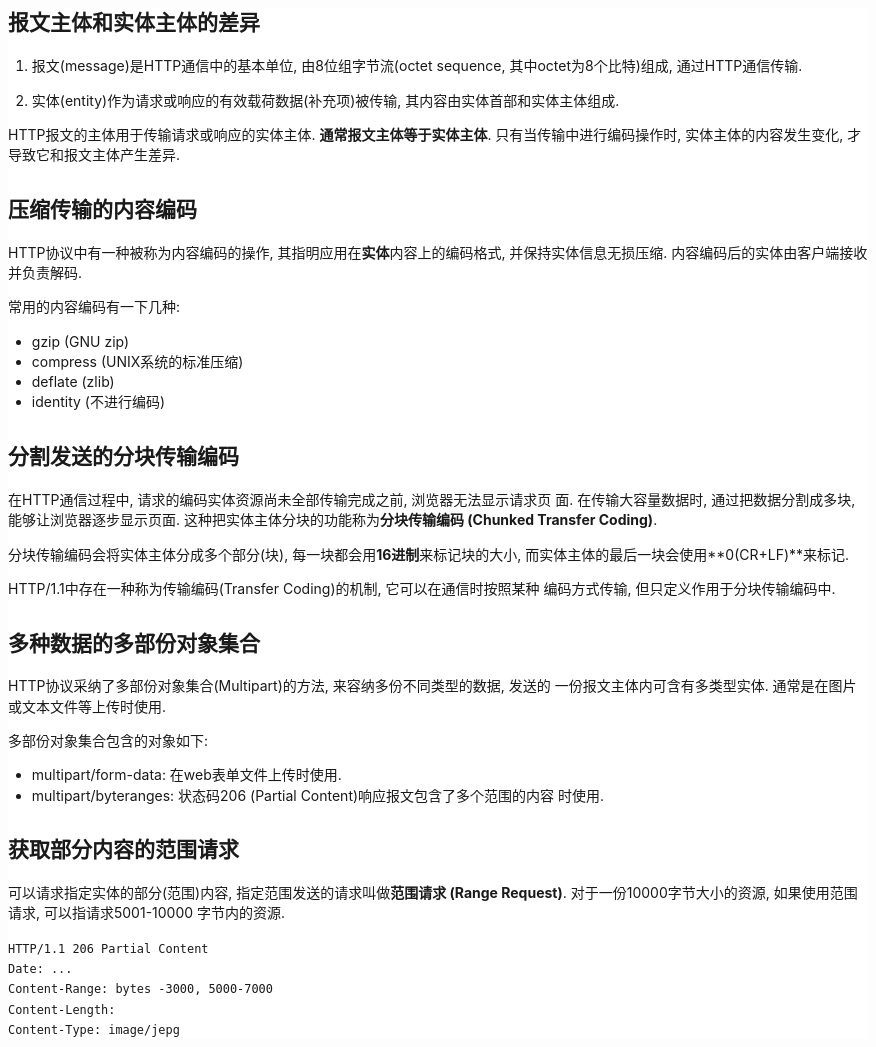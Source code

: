 
## 报文主体和实体主体的差异 ##
1. 报文(message)是HTTP通信中的基本单位, 由8位组字节流(octet sequence,
   其中octet为8个比特)组成, 通过HTTP通信传输.

2. 实体(entity)作为请求或响应的有效载荷数据(补充项)被传输,
   其内容由实体首部和实体主体组成.

HTTP报文的主体用于传输请求或响应的实体主体. **通常报文主体等于实体主体**.
只有当传输中进行编码操作时, 实体主体的内容发生变化, 才导致它和报文主体产生差异.


## 压缩传输的内容编码 ##
HTTP协议中有一种被称为内容编码的操作, 其指明应用在**实体**内容上的编码格式,
并保持实体信息无损压缩. 内容编码后的实体由客户端接收并负责解码.

常用的内容编码有一下几种:
- gzip (GNU zip)
- compress (UNIX系统的标准压缩)
- deflate (zlib)
- identity (不进行编码)


## 分割发送的分块传输编码 ##
在HTTP通信过程中, 请求的编码实体资源尚未全部传输完成之前, 浏览器无法显示请求页
面. 在传输大容量数据时, 通过把数据分割成多块, 能够让浏览器逐步显示页面.
这种把实体主体分块的功能称为**分块传输编码 (Chunked Transfer Coding)**.

分块传输编码会将实体主体分成多个部分(块), 每一块都会用**16进制**来标记块的大小,
而实体主体的最后一块会使用**0(CR+LF)**来标记.

HTTP/1.1中存在一种称为传输编码(Transfer Coding)的机制, 它可以在通信时按照某种
编码方式传输, 但只定义作用于分块传输编码中.


## 多种数据的多部份对象集合 ##
HTTP协议采纳了多部份对象集合(Multipart)的方法, 来容纳多份不同类型的数据, 发送的
一份报文主体内可含有多类型实体. 通常是在图片或文本文件等上传时使用.

多部份对象集合包含的对象如下:

- multipart/form-data: 在web表单文件上传时使用.
- multipart/byteranges: 状态码206 (Partial Content)响应报文包含了多个范围的内容
  时使用.


## 获取部分内容的范围请求 ##
可以请求指定实体的部分(范围)内容, 指定范围发送的请求叫做**范围请求 (Range
Request)**. 对于一份10000字节大小的资源, 如果使用范围请求, 可以指请求5001-10000
字节内的资源.

```txt
HTTP/1.1 206 Partial Content
Date: ...
Content-Range: bytes -3000, 5000-7000
Content-Length:
Content-Type: image/jepg
```
